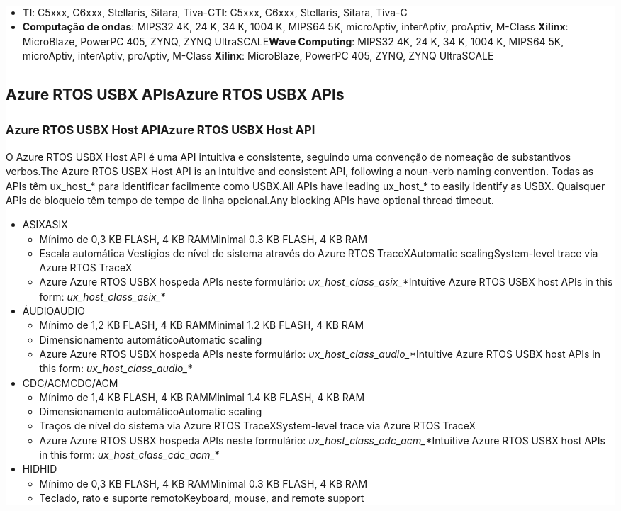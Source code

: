 * <span data-ttu-id="185a7-196">**Tl**: C5xxx, C6xxx, Stellaris, Sitara, Tiva-C</span><span class="sxs-lookup"><span data-stu-id="185a7-196">**Tl**: C5xxx, C6xxx, Stellaris, Sitara, Tiva-C</span></span>
* <span data-ttu-id="185a7-197">**Computação de ondas**: MIPS32 4K, 24 K, 34 K, 1004 K, MIPS64 5K, microAptiv, interAptiv, proAptiv, M-Class **Xilinx**: MicroBlaze, PowerPC 405, ZYNQ, ZYNQ UltraSCALE</span><span class="sxs-lookup"><span data-stu-id="185a7-197">**Wave Computing**: MIPS32 4K, 24 K, 34 K, 1004 K, MIPS64 5K, microAptiv, interAptiv, proAptiv, M-Class **Xilinx**: MicroBlaze, PowerPC 405, ZYNQ, ZYNQ UltraSCALE</span></span>

## <a name="azure-rtos-usbx-apis"></a><span data-ttu-id="185a7-198">Azure RTOS USBX APIs</span><span class="sxs-lookup"><span data-stu-id="185a7-198">Azure RTOS USBX APIs</span></span>

### <a name="azure-rtos-usbx-host-api"></a><span data-ttu-id="185a7-199">Azure RTOS USBX Host API</span><span class="sxs-lookup"><span data-stu-id="185a7-199">Azure RTOS USBX Host API</span></span>

<span data-ttu-id="185a7-200">O Azure RTOS USBX Host API é uma API intuitiva e consistente, seguindo uma convenção de nomeação de substantivos verbos.</span><span class="sxs-lookup"><span data-stu-id="185a7-200">The Azure RTOS USBX Host API is an intuitive and consistent API, following a noun-verb naming convention.</span></span> <span data-ttu-id="185a7-201">Todas as APIs têm ux_host_\* para identificar facilmente como USBX.</span><span class="sxs-lookup"><span data-stu-id="185a7-201">All APIs have leading ux_host_\* to easily identify as USBX.</span></span> <span data-ttu-id="185a7-202">Quaisquer APIs de bloqueio têm tempo de tempo de linha opcional.</span><span class="sxs-lookup"><span data-stu-id="185a7-202">Any blocking APIs have optional thread timeout.</span></span>

* <span data-ttu-id="185a7-203">ASIX</span><span class="sxs-lookup"><span data-stu-id="185a7-203">ASIX</span></span>
    - <span data-ttu-id="185a7-204">Mínimo de 0,3 KB FLASH, 4 KB RAM</span><span class="sxs-lookup"><span data-stu-id="185a7-204">Minimal 0.3 KB FLASH, 4 KB RAM</span></span>
    - <span data-ttu-id="185a7-205">Escala automática Vestígios de nível de sistema através do Azure RTOS TraceX</span><span class="sxs-lookup"><span data-stu-id="185a7-205">Automatic scalingSystem-level trace via Azure RTOS TraceX</span></span>
    - <span data-ttu-id="185a7-206">Azure Azure RTOS USBX hospeda APIs neste formulário: *ux_host_class_asix_*\*</span><span class="sxs-lookup"><span data-stu-id="185a7-206">Intuitive Azure RTOS USBX host APIs in this form: *ux_host_class_asix_*\*</span></span>
* <span data-ttu-id="185a7-207">ÁUDIO</span><span class="sxs-lookup"><span data-stu-id="185a7-207">AUDIO</span></span>
    - <span data-ttu-id="185a7-208">Mínimo de 1,2 KB FLASH, 4 KB RAM</span><span class="sxs-lookup"><span data-stu-id="185a7-208">Minimal 1.2 KB FLASH, 4 KB RAM</span></span>
    - <span data-ttu-id="185a7-209">Dimensionamento automático</span><span class="sxs-lookup"><span data-stu-id="185a7-209">Automatic scaling</span></span>
    - <span data-ttu-id="185a7-210">Azure Azure RTOS USBX hospeda APIs neste formulário: *ux_host_class_audio_*\*</span><span class="sxs-lookup"><span data-stu-id="185a7-210">Intuitive Azure RTOS USBX host APIs in this form: *ux_host_class_audio_*\*</span></span>
* <span data-ttu-id="185a7-211">CDC/ACM</span><span class="sxs-lookup"><span data-stu-id="185a7-211">CDC/ACM</span></span>
    - <span data-ttu-id="185a7-212">Mínimo de 1,4 KB FLASH, 4 KB RAM</span><span class="sxs-lookup"><span data-stu-id="185a7-212">Minimal 1.4 KB FLASH, 4 KB RAM</span></span>
    - <span data-ttu-id="185a7-213">Dimensionamento automático</span><span class="sxs-lookup"><span data-stu-id="185a7-213">Automatic scaling</span></span>
    - <span data-ttu-id="185a7-214">Traços de nível do sistema via Azure RTOS TraceX</span><span class="sxs-lookup"><span data-stu-id="185a7-214">System-level trace via Azure RTOS TraceX</span></span>
    - <span data-ttu-id="185a7-215">Azure Azure RTOS USBX hospeda APIs neste formulário: *ux_host_class_cdc_acm_*\*</span><span class="sxs-lookup"><span data-stu-id="185a7-215">Intuitive Azure RTOS USBX host APIs in this form: *ux_host_class_cdc_acm_*\*</span></span>
* <span data-ttu-id="185a7-216">HID</span><span class="sxs-lookup"><span data-stu-id="185a7-216">HID</span></span>
    - <span data-ttu-id="185a7-217">Mínimo de 0,3 KB FLASH, 4 KB RAM</span><span class="sxs-lookup"><span data-stu-id="185a7-217">Minimal 0.3 KB FLASH, 4 KB RAM</span></span>
    - <span data-ttu-id="185a7-218">Teclado, rato e suporte remoto</span><span class="sxs-lookup"><span data-stu-id="185a7-218">Keyboard, mouse, and remote support</span></span>